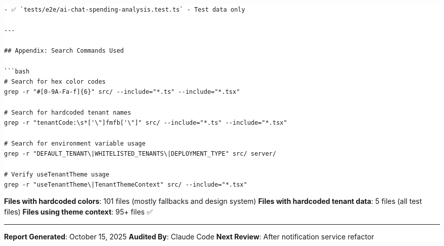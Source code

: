 ```
- ✅ `tests/e2e/ai-chat-spending-analysis.test.ts` - Test data only

---

## Appendix: Search Commands Used

```bash
# Search for hex color codes
grep -r "#[0-9A-Fa-f]{6}" src/ --include="*.ts" --include="*.tsx"

# Search for hardcoded tenant names
grep -r "tenantCode:\s*['\"]fmfb['\"]" src/ --include="*.ts" --include="*.tsx"

# Search for environment variable usage
grep -r "DEFAULT_TENANT\|WHITELISTED_TENANTS\|DEPLOYMENT_TYPE" src/ server/

# Verify useTenantTheme usage
grep -r "useTenantTheme\|TenantThemeContext" src/ --include="*.tsx"
```

**Files with hardcoded colors**: 101 files (mostly fallbacks and design system)
**Files with hardcoded tenant data**: 5 files (all test files)
**Files using theme context**: 95+ files ✅

---

**Report Generated**: October 15, 2025
**Audited By**: Claude Code
**Next Review**: After notification service refactor
